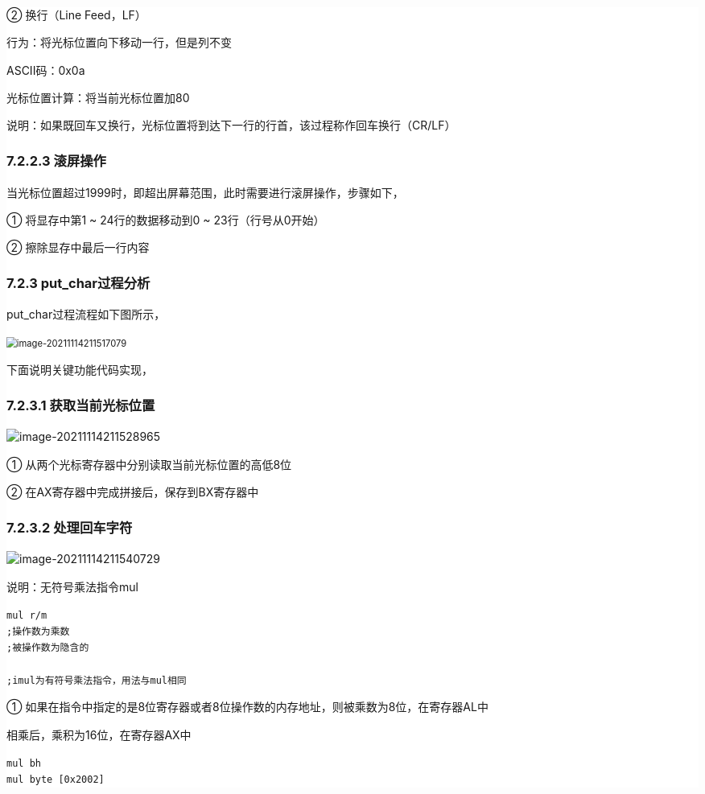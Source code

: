 
② 换行（Line Feed，LF）

行为：将光标位置向下移动一行，但是列不变

ASCII码：0x0a

光标位置计算：将当前光标位置加80


说明：如果既回车又换行，光标位置将到达下一行的行首，该过程称作回车换行（CR/LF）

### 7.2.2.3 滚屏操作

当光标位置超过1999时，即超出屏幕范围，此时需要进行滚屏操作，步骤如下，

① 将显存中第1 ~ 24行的数据移动到0 ~ 23行（行号从0开始）

② 擦除显存中最后一行内容

### 7.2.3 put_char过程分析

put_char过程流程如下图所示，

<img src="https://gitee.com/HappyBinbin/pcigo/raw/master/image-20211114211517079.png" alt="image-20211114211517079" style="zoom:80%;" />


下面说明关键功能代码实现，

### 7.2.3.1 获取当前光标位置

![image-20211114211528965](https://gitee.com/HappyBinbin/pcigo/raw/master/image-20211114211528965.png)


① 从两个光标寄存器中分别读取当前光标位置的高低8位

② 在AX寄存器中完成拼接后，保存到BX寄存器中

### 7.2.3.2 处理回车字符

![image-20211114211540729](https://gitee.com/HappyBinbin/pcigo/raw/master/image-20211114211540729.png)



说明：无符号乘法指令mul

```assembly
mul r/m
;操作数为乘数
;被操作数为隐含的

;imul为有符号乘法指令，用法与mul相同
```

① 如果在指令中指定的是8位寄存器或者8位操作数的内存地址，则被乘数为8位，在寄存器AL中

相乘后，乘积为16位，在寄存器AX中

```assembly
mul bh
mul byte [0x2002]
```
